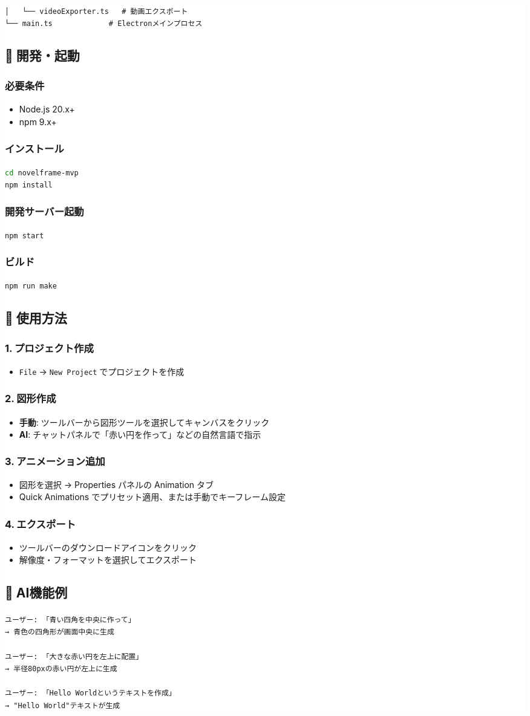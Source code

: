 ```
│   └── videoExporter.ts   # 動画エクスポート
└── main.ts             # Electronメインプロセス
```

## 🚀 開発・起動

### 必要条件
- Node.js 20.x+
- npm 9.x+

### インストール
```bash
cd novelframe-mvp
npm install
```

### 開発サーバー起動
```bash
npm start
```

### ビルド
```bash
npm run make
```

## 🎯 使用方法

### 1. プロジェクト作成
- `File` → `New Project` でプロジェクトを作成

### 2. 図形作成
- **手動**: ツールバーから図形ツールを選択してキャンバスをクリック
- **AI**: チャットパネルで「赤い円を作って」などの自然言語で指示

### 3. アニメーション追加
- 図形を選択 → Properties パネルの Animation タブ
- Quick Animations でプリセット適用、または手動でキーフレーム設定

### 4. エクスポート
- ツールバーのダウンロードアイコンをクリック
- 解像度・フォーマットを選択してエクスポート

## 🎨 AI機能例

```
ユーザー: 「青い四角を中央に作って」
→ 青色の四角形が画面中央に生成

ユーザー: 「大きな赤い円を左上に配置」
→ 半径80pxの赤い円が左上に生成

ユーザー: 「Hello Worldというテキストを作成」
→ "Hello World"テキストが生成
```
